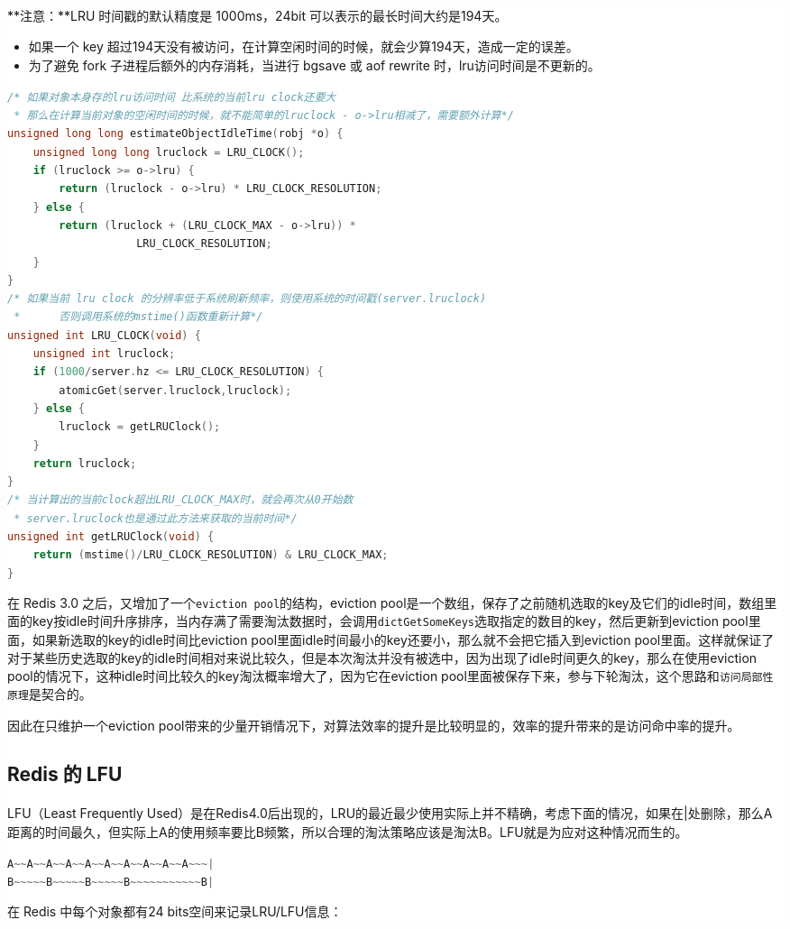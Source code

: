 **注意：**LRU 时间戳的默认精度是 1000ms，24bit 可以表示的最长时间大约是194天。

- 如果一个 key 超过194天没有被访问，在计算空闲时间的时候，就会少算194天，造成一定的误差。
- 为了避免 fork 子进程后额外的内存消耗，当进行 bgsave 或 aof rewrite 时，lru访问时间是不更新的。

```c
/* 如果对象本身存的lru访问时间 比系统的当前lru clock还要大
 * 那么在计算当前对象的空闲时间的时候，就不能简单的lruclock - o->lru相减了，需要额外计算*/
unsigned long long estimateObjectIdleTime(robj *o) {
    unsigned long long lruclock = LRU_CLOCK();
    if (lruclock >= o->lru) {
        return (lruclock - o->lru) * LRU_CLOCK_RESOLUTION;
    } else {
        return (lruclock + (LRU_CLOCK_MAX - o->lru)) *
                    LRU_CLOCK_RESOLUTION;
    }
}
/* 如果当前 lru clock 的分辨率低于系统刷新频率，则使用系统的时间戳(server.lruclock)
 * 		否则调用系统的mstime()函数重新计算*/
unsigned int LRU_CLOCK(void) {
    unsigned int lruclock;
    if (1000/server.hz <= LRU_CLOCK_RESOLUTION) {
        atomicGet(server.lruclock,lruclock);
    } else {
        lruclock = getLRUClock();
    }
    return lruclock;
}
/* 当计算出的当前clock超出LRU_CLOCK_MAX时，就会再次从0开始数
 * server.lruclock也是通过此方法来获取的当前时间*/
unsigned int getLRUClock(void) {
    return (mstime()/LRU_CLOCK_RESOLUTION) & LRU_CLOCK_MAX;
}
```

在 Redis 3.0 之后，又增加了一个`eviction pool`的结构，eviction pool是一个数组，保存了之前随机选取的key及它们的idle时间，数组里面的key按idle时间升序排序，当内存满了需要淘汰数据时，会调用`dictGetSomeKeys`选取指定的数目的key，然后更新到eviction pool里面，如果新选取的key的idle时间比eviction pool里面idle时间最小的key还要小，那么就不会把它插入到eviction pool里面。这样就保证了对于某些历史选取的key的idle时间相对来说比较久，但是本次淘汰并没有被选中，因为出现了idle时间更久的key，那么在使用eviction pool的情况下，这种idle时间比较久的key淘汰概率增大了，因为它在eviction pool里面被保存下来，参与下轮淘汰，这个思路和`访问局部性原理`是契合的。

因此在只维护一个eviction pool带来的少量开销情况下，对算法效率的提升是比较明显的，效率的提升带来的是访问命中率的提升。

## Redis 的 LFU

LFU（Least Frequently Used）是在Redis4.0后出现的，LRU的最近最少使用实际上并不精确，考虑下面的情况，如果在|处删除，那么A距离的时间最久，但实际上A的使用频率要比B频繁，所以合理的淘汰策略应该是淘汰B。LFU就是为应对这种情况而生的。

```java
A~~A~~A~~A~~A~~A~~A~~A~~A~~A~~~|
B~~~~~B~~~~~B~~~~~B~~~~~~~~~~~B|
```

在 Redis 中每个对象都有24 bits空间来记录LRU/LFU信息：
